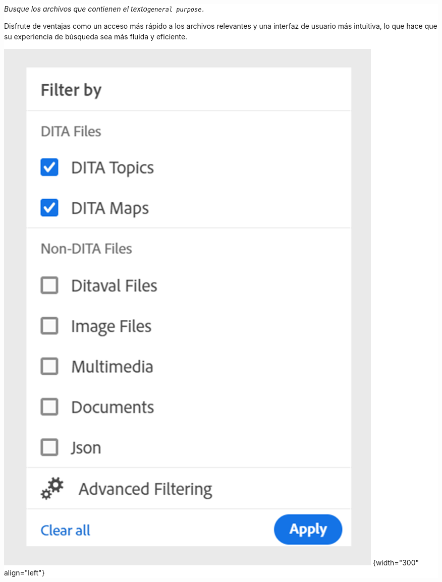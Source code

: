 *Busque los archivos que contienen el texto`general purpose.`*

Disfrute de ventajas como un acceso más rápido a los archivos relevantes y una interfaz de usuario más intuitiva, lo que hace que su experiencia de búsqueda sea más fluida y eficiente.

![filtro de búsqueda rápida &#x200B;](assets/repository-filter-search-quick.png) {width="300" align="left"}

